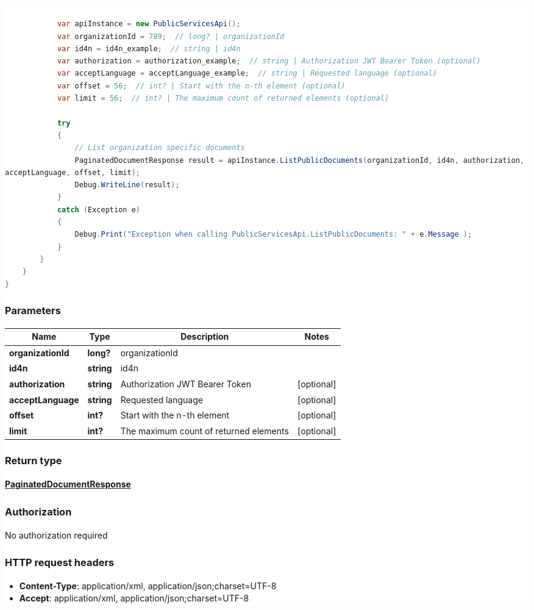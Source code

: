 ```csharp
            
            var apiInstance = new PublicServicesApi();
            var organizationId = 789;  // long? | organizationId
            var id4n = id4n_example;  // string | id4n
            var authorization = authorization_example;  // string | Authorization JWT Bearer Token (optional) 
            var acceptLanguage = acceptLanguage_example;  // string | Requested language (optional) 
            var offset = 56;  // int? | Start with the n-th element (optional) 
            var limit = 56;  // int? | The maximum count of returned elements (optional) 

            try
            {
                // List organization specific documents
                PaginatedDocumentResponse result = apiInstance.ListPublicDocuments(organizationId, id4n, authorization, acceptLanguage, offset, limit);
                Debug.WriteLine(result);
            }
            catch (Exception e)
            {
                Debug.Print("Exception when calling PublicServicesApi.ListPublicDocuments: " + e.Message );
            }
        }
    }
}
```

### Parameters

Name | Type | Description  | Notes
------------- | ------------- | ------------- | -------------
 **organizationId** | **long?**| organizationId | 
 **id4n** | **string**| id4n | 
 **authorization** | **string**| Authorization JWT Bearer Token | [optional] 
 **acceptLanguage** | **string**| Requested language | [optional] 
 **offset** | **int?**| Start with the n-th element | [optional] 
 **limit** | **int?**| The maximum count of returned elements | [optional] 

### Return type

[**PaginatedDocumentResponse**](PaginatedDocumentResponse.md)

### Authorization

No authorization required

### HTTP request headers

 - **Content-Type**: application/xml, application/json;charset=UTF-8
 - **Accept**: application/xml, application/json;charset=UTF-8
